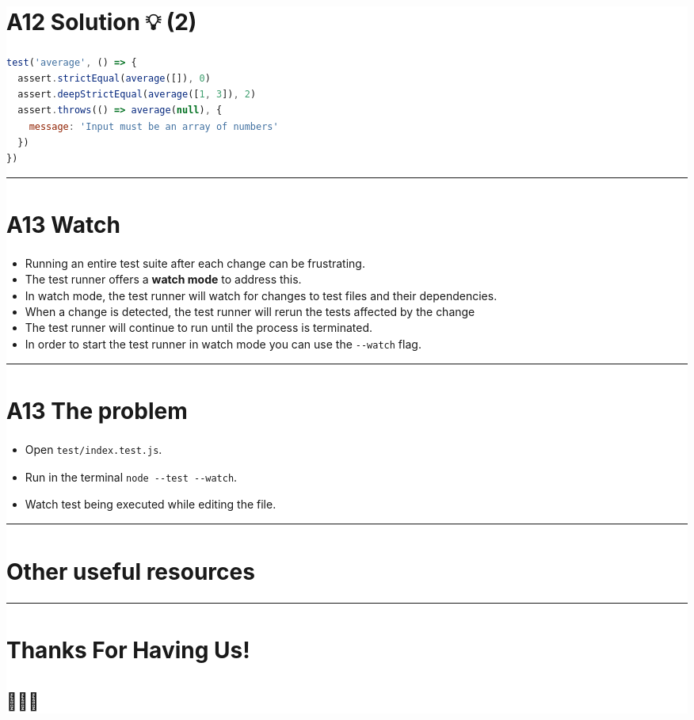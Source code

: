 
# A12 Solution 💡 (2)

```javascript
test('average', () => {
  assert.strictEqual(average([]), 0)
  assert.deepStrictEqual(average([1, 3]), 2)
  assert.throws(() => average(null), {
    message: 'Input must be an array of numbers'
  })
})
```

---

# A13 Watch

<div class="dense">

- Running an entire test suite after each change can be frustrating.
- The test runner offers a **watch mode** to address this.
- In watch mode, the test runner will watch for changes to test files and their dependencies.
- When a change is detected, the test runner will rerun the tests affected by the change
- The test runner will continue to run until the process is terminated.
- In order to start the test runner in watch mode you can use the `--watch` flag.

</div>

---

# A13 The problem

- Open `test/index.test.js`.

- Run in the terminal `node --test --watch`.

- Watch test being executed while editing the file.

---

# Other useful resources

---

# Thanks For Having Us!

## 👏👏👏
